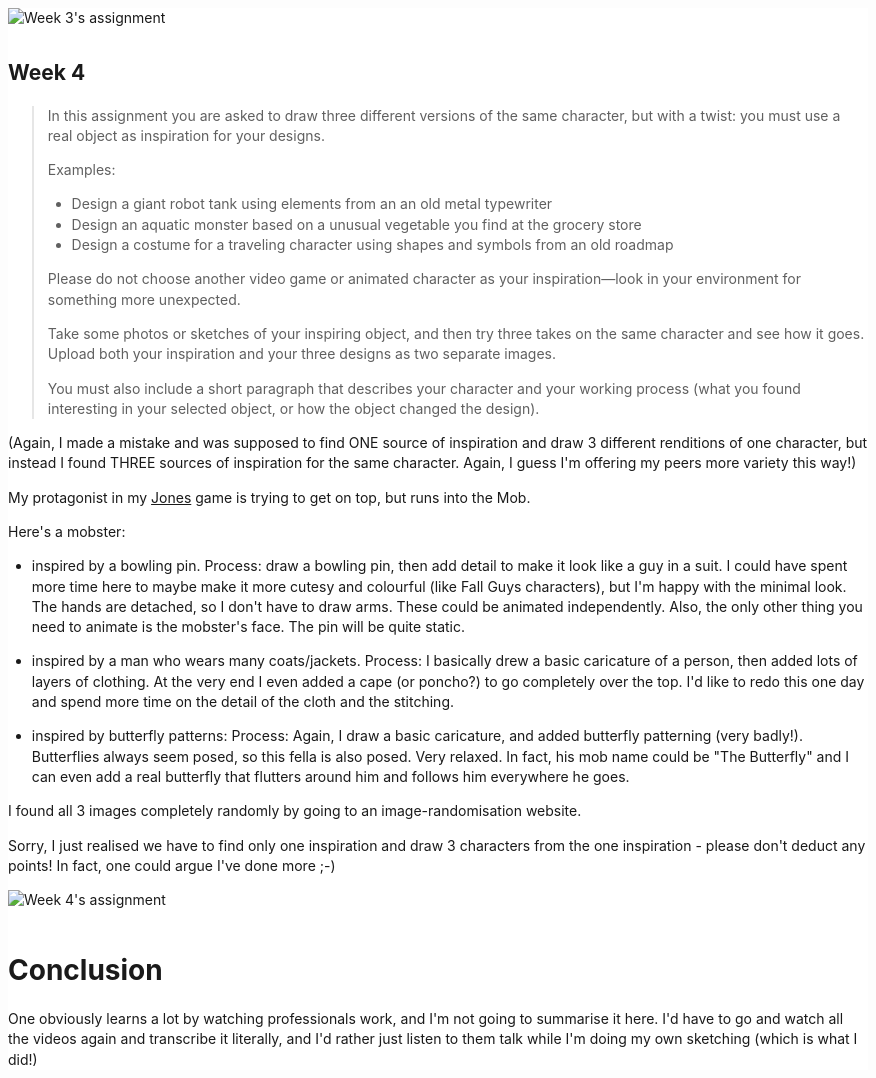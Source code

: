 <img src="/assets/posts/2020-08-24-character-design-for-video-games-weeks-2-to-4/week3.jpg" width="1280" alt="Week 3's assignment">

## Week 4

> In this assignment you are asked to draw three different versions of the same character, but with a twist: you must use a real object as inspiration for your designs.
> 
> Examples:
> 
> - Design a giant robot tank using elements from an an old metal typewriter
> - Design an aquatic monster based on a unusual vegetable you find at the grocery store
> - Design a costume for a traveling character using shapes and symbols from an old roadmap
> 
> Please do not choose another video game or animated character as your inspiration—look in your environment for something more unexpected.
> 
> Take some photos or sketches of your inspiring object, and then try three takes on the same character and see how it goes. Upload both your inspiration and your three designs as two separate images.
> 
> You must also include a short paragraph that describes your character and your working process (what you found interesting in your selected object, or how the object changed the design).

(Again, I made a mistake and was supposed to find ONE source of inspiration and draw 3 different renditions of one character, but instead I found THREE sources of inspiration for the same character. Again, I guess I'm offering my peers more variety this way!)

My protagonist in my [Jones](https://en.wikipedia.org/wiki/Jones_in_the_Fast_Lane-inspired) game is trying to get on top, but runs into the Mob.

Here's a mobster:

- inspired by a bowling pin. Process: draw a bowling pin, then add detail to make it look like a guy in a suit. I could have spent more time here to maybe make it more cutesy and colourful (like Fall Guys characters), but I'm happy with the minimal look. The hands are detached, so I don't have to draw arms. These could be animated independently. Also, the only other thing you need to animate is the mobster's face. The pin will be quite static.

- inspired by a man who wears many coats/jackets. Process: I basically drew a basic caricature of a person, then added lots of layers of clothing. At the very end I even added a cape (or poncho?) to go completely over the top. I'd like to redo this one day and spend more time on the detail of the cloth and the stitching.

- inspired by butterfly patterns: Process: Again, I draw a basic caricature, and added butterfly patterning (very badly!). Butterflies always seem posed, so this fella is also posed. Very relaxed. In fact, his mob name could be "The Butterfly" and I can even add a real butterfly that flutters around him and follows him everywhere he goes.

I found all 3 images completely randomly by going to an image-randomisation website.

Sorry, I just realised we have to find only one inspiration and draw 3 characters from the one inspiration - please don't deduct any points! In fact, one could argue I've done more ;-)

<img src="/assets/posts/2020-08-24-character-design-for-video-games-weeks-2-to-4/week4.jpg" width="1280" alt="Week 4's assignment">

# Conclusion

One obviously learns a lot by watching professionals work, and I'm not going to summarise it here. I'd have to go and watch all the videos again and transcribe it literally, and I'd rather just listen to them talk while I'm doing my own sketching (which is what I did!)
